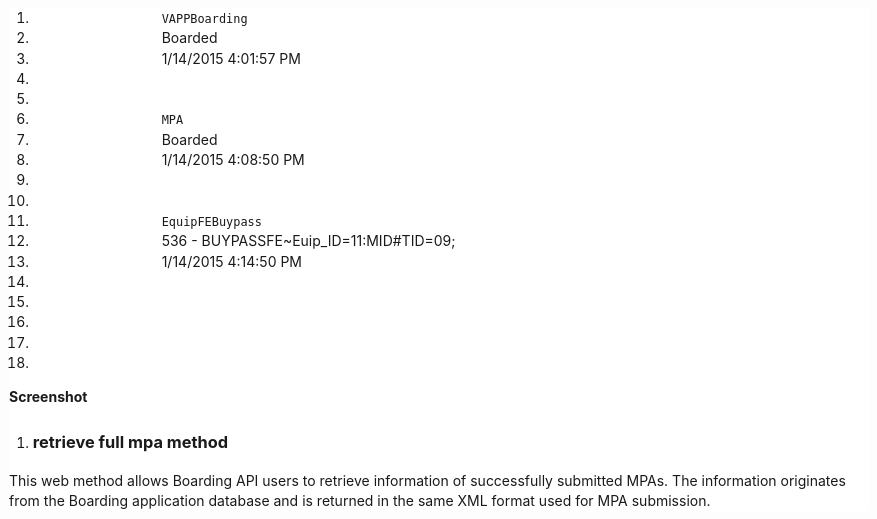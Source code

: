 1. `                  `<Code>VAPPBoarding</Code>
1. `                  `<Information>Boarded</Information>
1. `                  `<Timestamp>1/14/2015 4:01:57 PM</Timestamp>
1. `                `</AppStatus>
1. `                `<AppStatus>
1. `                  `<Code>MPA</Code>
1. `                  `<Information>Boarded</Information>
1. `                  `<Timestamp>1/14/2015 4:08:50 PM</Timestamp>
1. `                `</AppStatus>
1. `                `<AppStatus>
1. `                  `<Code>EquipFEBuypass</Code>
1. `                  `<Information>536 - BUYPASSFE~Euip\_ID=11:MID#TID=09;</Information>
1. `                  `<Timestamp>1/14/2015 4:14:50 PM</Timestamp>
1. `                `</AppStatus>
1. `              `</MerchantStatus>
1. `            `</MerchantDetails>
1. `          `</Status>
1. `        `</MerchantApplicationStatus>

**Screenshot**


1. ### **retrieve full mpa method**
This web method allows Boarding API users to retrieve information of successfully submitted MPAs. The information originates from the Boarding application database and is returned in the same XML format used for MPA submission. 
